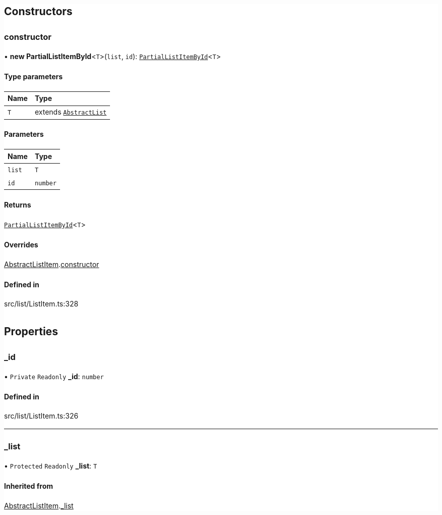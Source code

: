 ## Constructors

### constructor

• **new PartialListItemById**\<`T`\>(`list`, `id`): [`PartialListItemById`](PartialListItemById.md)\<`T`\>

#### Type parameters

| Name | Type |
| :------ | :------ |
| `T` | extends [`AbstractList`](AbstractList.md) |

#### Parameters

| Name | Type |
| :------ | :------ |
| `list` | `T` |
| `id` | `number` |

#### Returns

[`PartialListItemById`](PartialListItemById.md)\<`T`\>

#### Overrides

[AbstractListItem](AbstractListItem.md).[constructor](AbstractListItem.md#constructor)

#### Defined in

src/list/ListItem.ts:328

## Properties

### \_id

• `Private` `Readonly` **\_id**: `number`

#### Defined in

src/list/ListItem.ts:326

___

### \_list

• `Protected` `Readonly` **\_list**: `T`

#### Inherited from

[AbstractListItem](AbstractListItem.md).[_list](AbstractListItem.md#_list)
